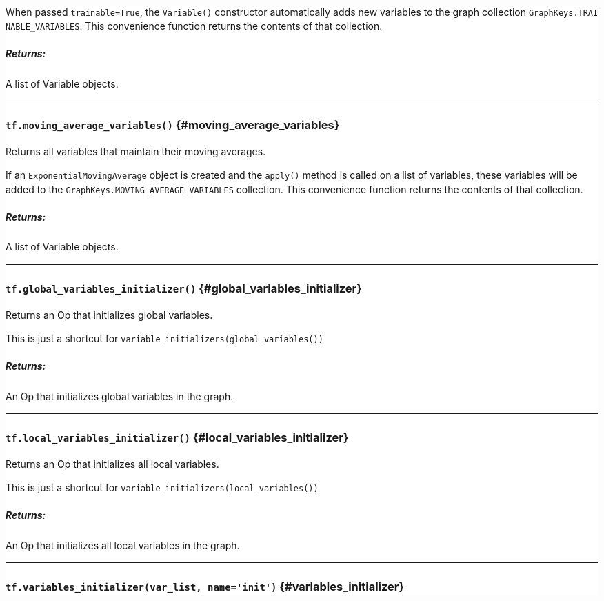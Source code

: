 When passed `trainable=True`, the `Variable()` constructor automatically
adds new variables to the graph collection
`GraphKeys.TRAINABLE_VARIABLES`. This convenience function returns the
contents of that collection.

##### Returns:

  A list of Variable objects.


- - -

### `tf.moving_average_variables()` {#moving_average_variables}

Returns all variables that maintain their moving averages.

If an `ExponentialMovingAverage` object is created and the `apply()`
method is called on a list of variables, these variables will
be added to the `GraphKeys.MOVING_AVERAGE_VARIABLES` collection.
This convenience function returns the contents of that collection.

##### Returns:

  A list of Variable objects.



- - -

### `tf.global_variables_initializer()` {#global_variables_initializer}

Returns an Op that initializes global variables.

This is just a shortcut for `variable_initializers(global_variables())`

##### Returns:

  An Op that initializes global variables in the graph.


- - -

### `tf.local_variables_initializer()` {#local_variables_initializer}

Returns an Op that initializes all local variables.

This is just a shortcut for `variable_initializers(local_variables())`

##### Returns:

  An Op that initializes all local variables in the graph.


- - -

### `tf.variables_initializer(var_list, name='init')` {#variables_initializer}
